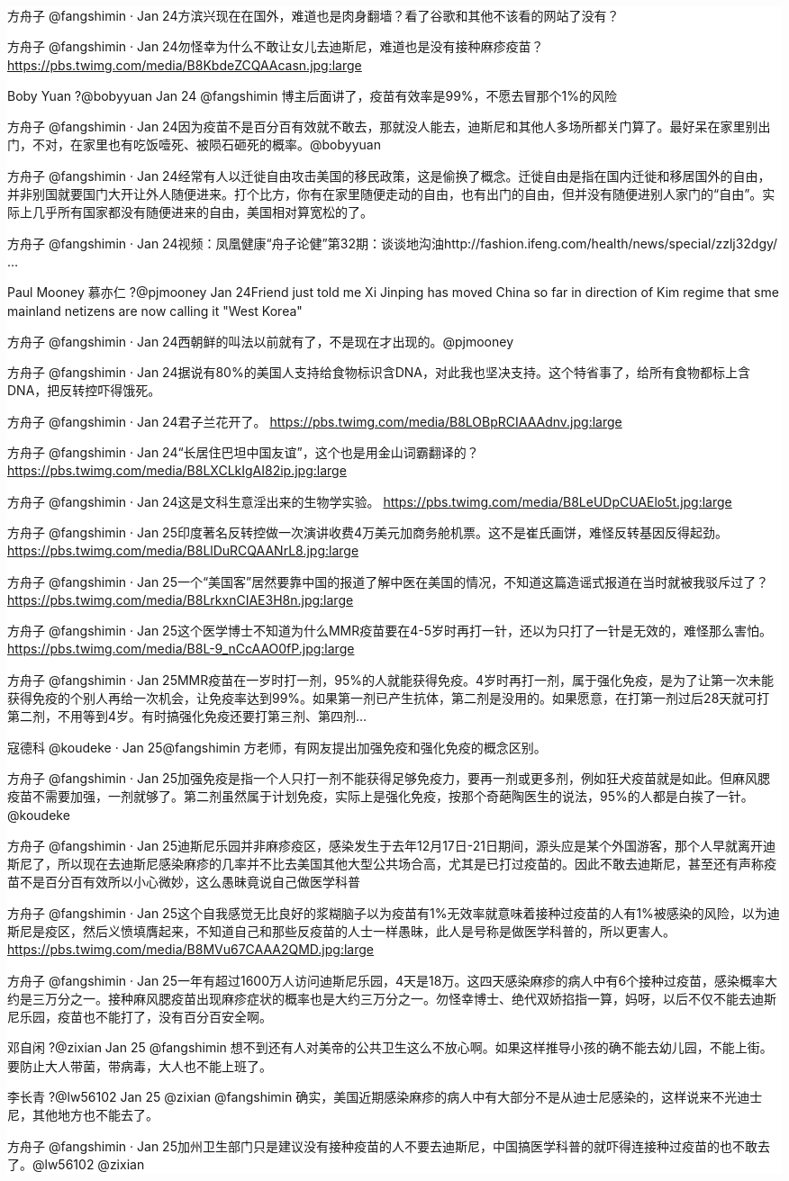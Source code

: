 方舟子 @fangshimin  ·  Jan 24方滨兴现在在国外，难道也是肉身翻墙？看了谷歌和其他不该看的网站了没有？

方舟子 @fangshimin  ·  Jan 24勿怪幸为什么不敢让女儿去迪斯尼，难道也是没有接种麻疹疫苗？ https://pbs.twimg.com/media/B8KbdeZCQAAcasn.jpg:large

Boby Yuan ?@bobyyuan  Jan 24 @fangshimin 博主后面讲了，疫苗有效率是99%，不愿去冒那个1%的风险

方舟子 @fangshimin  ·  Jan 24因为疫苗不是百分百有效就不敢去，那就没人能去，迪斯尼和其他人多场所都关门算了。最好呆在家里别出门，不对，在家里也有吃饭噎死、被陨石砸死的概率。@bobyyuan

方舟子 @fangshimin  ·  Jan 24经常有人以迁徙自由攻击美国的移民政策，这是偷换了概念。迁徙自由是指在国内迁徙和移居国外的自由，并非别国就要国门大开让外人随便进来。打个比方，你有在家里随便走动的自由，也有出门的自由，但并没有随便进别人家门的“自由”。实际上几乎所有国家都没有随便进来的自由，美国相对算宽松的了。

方舟子 @fangshimin  ·  Jan 24视频：凤凰健康“舟子论健”第32期：谈谈地沟油http://fashion.ifeng.com/health/news/special/zzlj32dgy/ …

Paul Mooney 慕亦仁 ?@pjmooney  Jan 24Friend just told me Xi Jinping has moved China so far in direction of Kim regime that sme mainland netizens are now calling it "West Korea"

方舟子 @fangshimin  ·  Jan 24西朝鲜的叫法以前就有了，不是现在才出现的。@pjmooney

方舟子 @fangshimin  ·  Jan 24据说有80%的美国人支持给食物标识含DNA，对此我也坚决支持。这个特省事了，给所有食物都标上含DNA，把反转控吓得饿死。

方舟子 @fangshimin  ·  Jan 24君子兰花开了。 https://pbs.twimg.com/media/B8LOBpRCIAAAdnv.jpg:large

方舟子 @fangshimin  ·  Jan 24“长居住巴坦中国友谊”，这个也是用金山词霸翻译的？ https://pbs.twimg.com/media/B8LXCLkIgAI82ip.jpg:large

方舟子 @fangshimin  ·  Jan 24这是文科生意淫出来的生物学实验。 https://pbs.twimg.com/media/B8LeUDpCUAElo5t.jpg:large

方舟子 @fangshimin  ·  Jan 25印度著名反转控做一次演讲收费4万美元加商务舱机票。这不是崔氏画饼，难怪反转基因反得起劲。 https://pbs.twimg.com/media/B8LlDuRCQAANrL8.jpg:large

方舟子 @fangshimin  ·  Jan 25一个“美国客”居然要靠中国的报道了解中医在美国的情况，不知道这篇造谣式报道在当时就被我驳斥过了？ https://pbs.twimg.com/media/B8LrkxnCIAE3H8n.jpg:large

方舟子 @fangshimin  ·  Jan 25这个医学博士不知道为什么MMR疫苗要在4-5岁时再打一针，还以为只打了一针是无效的，难怪那么害怕。 https://pbs.twimg.com/media/B8L-9_nCcAAO0fP.jpg:large

方舟子 @fangshimin  ·  Jan 25MMR疫苗在一岁时打一剂，95%的人就能获得免疫。4岁时再打一剂，属于强化免疫，是为了让第一次未能获得免疫的个别人再给一次机会，让免疫率达到99%。如果第一剂已产生抗体，第二剂是没用的。如果愿意，在打第一剂过后28天就可打第二剂，不用等到4岁。有时搞强化免疫还要打第三剂、第四剂…

寇德科 @koudeke  ·  Jan 25@fangshimin 方老师，有网友提出加强免疫和强化免疫的概念区别。

方舟子 @fangshimin  ·  Jan 25加强免疫是指一个人只打一剂不能获得足够免疫力，要再一剂或更多剂，例如狂犬疫苗就是如此。但麻风腮疫苗不需要加强，一剂就够了。第二剂虽然属于计划免疫，实际上是强化免疫，按那个奇葩陶医生的说法，95%的人都是白挨了一针。@koudeke

方舟子 @fangshimin  ·  Jan 25迪斯尼乐园并非麻疹疫区，感染发生于去年12月17日-21日期间，源头应是某个外国游客，那个人早就离开迪斯尼了，所以现在去迪斯尼感染麻疹的几率并不比去美国其他大型公共场合高，尤其是已打过疫苗的。因此不敢去迪斯尼，甚至还有声称疫苗不是百分百有效所以小心微妙，这么愚昧竟说自己做医学科普

方舟子 @fangshimin  ·  Jan 25这个自我感觉无比良好的浆糊脑子以为疫苗有1%无效率就意味着接种过疫苗的人有1%被感染的风险，以为迪斯尼是疫区，然后义愤填膺起来，不知道自己和那些反疫苗的人士一样愚昧，此人是号称是做医学科普的，所以更害人。 https://pbs.twimg.com/media/B8MVu67CAAA2QMD.jpg:large

方舟子 @fangshimin  ·  Jan 25一年有超过1600万人访问迪斯尼乐园，4天是18万。这四天感染麻疹的病人中有6个接种过疫苗，感染概率大约是三万分之一。接种麻风腮疫苗出现麻疹症状的概率也是大约三万分之一。勿怪幸博士、绝代双娇掐指一算，妈呀，以后不仅不能去迪斯尼乐园，疫苗也不能打了，没有百分百安全啊。

邓自闲 ?@zixian  Jan 25 @fangshimin 想不到还有人对美帝的公共卫生这么不放心啊。如果这样推导小孩的确不能去幼儿园，不能上街。要防止大人带菌，带病毒，大人也不能上班了。

李长青 ?@lw56102  Jan 25 @zixian @fangshimin 确实，美国近期感染麻疹的病人中有大部分不是从迪士尼感染的，这样说来不光迪士尼，其他地方也不能去了。

方舟子 @fangshimin  ·  Jan 25加州卫生部门只是建议没有接种疫苗的人不要去迪斯尼，中国搞医学科普的就吓得连接种过疫苗的也不敢去了。@lw56102 @zixian
